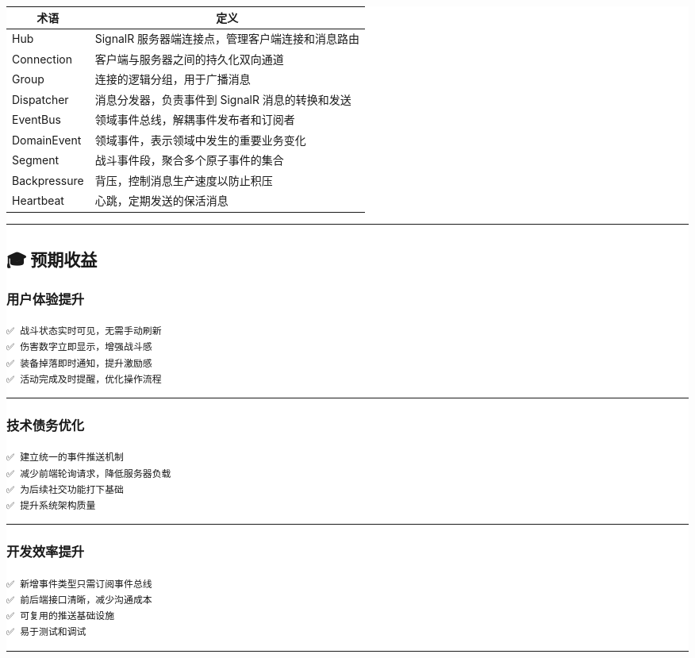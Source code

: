 | 术语 | 定义 |
|------|------|
| Hub | SignalR 服务器端连接点，管理客户端连接和消息路由 |
| Connection | 客户端与服务器之间的持久化双向通道 |
| Group | 连接的逻辑分组，用于广播消息 |
| Dispatcher | 消息分发器，负责事件到 SignalR 消息的转换和发送 |
| EventBus | 领域事件总线，解耦事件发布者和订阅者 |
| DomainEvent | 领域事件，表示领域中发生的重要业务变化 |
| Segment | 战斗事件段，聚合多个原子事件的集合 |
| Backpressure | 背压，控制消息生产速度以防止积压 |
| Heartbeat | 心跳，定期发送的保活消息 |

---

## 🎓 预期收益

### 用户体验提升

```
✅ 战斗状态实时可见，无需手动刷新
✅ 伤害数字立即显示，增强战斗感
✅ 装备掉落即时通知，提升激励感
✅ 活动完成及时提醒，优化操作流程
```

---

### 技术债务优化

```
✅ 建立统一的事件推送机制
✅ 减少前端轮询请求，降低服务器负载
✅ 为后续社交功能打下基础
✅ 提升系统架构质量
```

---

### 开发效率提升

```
✅ 新增事件类型只需订阅事件总线
✅ 前后端接口清晰，减少沟通成本
✅ 可复用的推送基础设施
✅ 易于测试和调试
```

---